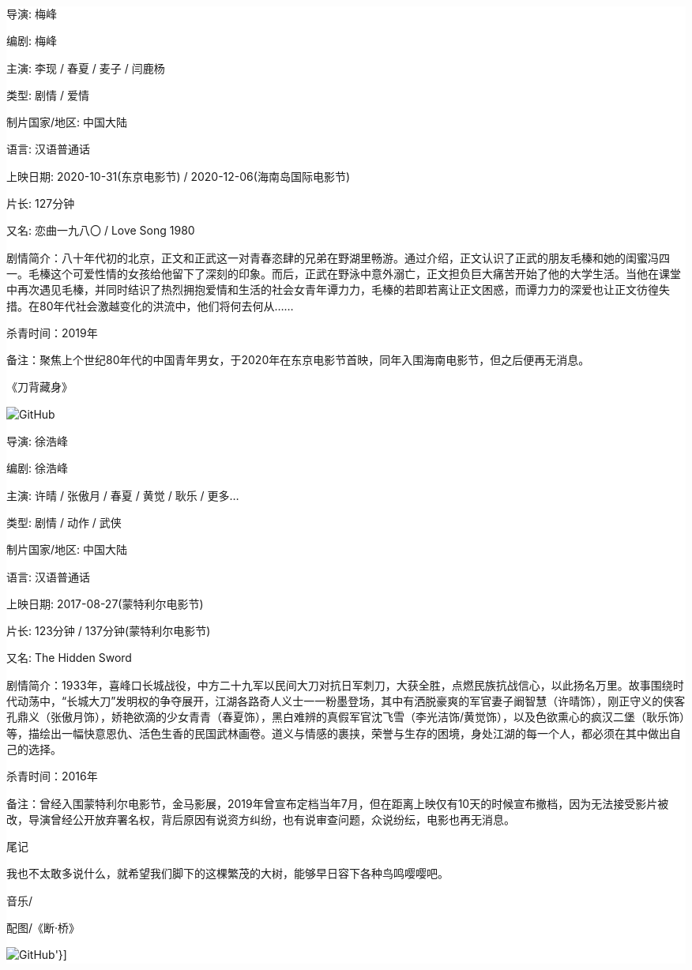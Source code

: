 导演: 梅峰

编剧: 梅峰

主演: 李现 / 春夏 / 麦子 / 闫鹿杨

类型: 剧情 / 爱情

制片国家/地区: 中国大陆

语言: 汉语普通话

上映日期: 2020-10-31(东京电影节) / 2020-12-06(海南岛国际电影节)

片长: 127分钟

又名: 恋曲一九八〇 / Love Song 1980

剧情简介：八十年代初的北京，正文和正武这一对青春恣肆的兄弟在野湖里畅游。通过介绍，正文认识了正武的朋友毛榛和她的闺蜜冯四一。毛榛这个可爱性情的女孩给他留下了深刻的印象。而后，正武在野泳中意外溺亡，正文担负巨大痛苦开始了他的大学生活。当他在课堂中再次遇见毛榛，并同时结识了热烈拥抱爱情和生活的社会女青年谭力力，毛榛的若即若离让正文困惑，而谭力力的深爱也让正文彷徨失措。在80年代社会激越变化的洪流中，他们将何去何从……

杀青时间：2019年

备注：聚焦上个世纪80年代的中国青年男女，于2020年在东京电影节首映，同年入围海南电影节，但之后便再无消息。

《刀背藏身》

![GitHub](https://chinadigitaltimes.net/chinese/files/2022/08/post-685785-62fc334ed22a1.)

导演: 徐浩峰

编剧: 徐浩峰

主演: 许晴 / 张傲月 / 春夏 / 黄觉 / 耿乐 / 更多&#8230;

类型: 剧情 / 动作 / 武侠

制片国家/地区: 中国大陆

语言: 汉语普通话

上映日期: 2017-08-27(蒙特利尔电影节)

片长: 123分钟 / 137分钟(蒙特利尔电影节)

又名: The Hidden Sword

剧情简介：1933年，喜峰口长城战役，中方二十九军以民间大刀对抗日军刺刀，大获全胜，点燃民族抗战信心，以此扬名万里。故事围绕时代动荡中，“长城大刀”发明权的争夺展开，江湖各路奇人义士一一粉墨登场，其中有洒脱豪爽的军官妻子阚智慧（许晴饰），刚正守义的侠客孔鼎义（张傲月饰），娇艳欲滴的少女青青（春夏饰），黑白难辨的真假军官沈飞雪（李光洁饰/黄觉饰），以及色欲熏心的疯汉二堡（耿乐饰）等，描绘出一幅快意恩仇、活色生香的民国武林画卷。道义与情感的裹挟，荣誉与生存的困境，身处江湖的每一个人，都必须在其中做出自己的选择。

杀青时间：2016年

备注：曾经入围蒙特利尔电影节，金马影展，2019年曾宣布定档当年7月，但在距离上映仅有10天的时候宣布撤档，因为无法接受影片被改，导演曾经公开放弃署名权，背后原因有说资方纠纷，也有说审查问题，众说纷纭，电影也再无消息。

尾记

我也不太敢多说什么，就希望我们脚下的这棵繁茂的大树，能够早日容下各种鸟鸣嘤嘤吧。

音乐/

配图/《断·桥》

![GitHub](https://chinadigitaltimes.net/chinese/files/2022/08/post-685785-62fc334edccb1.png)'}]